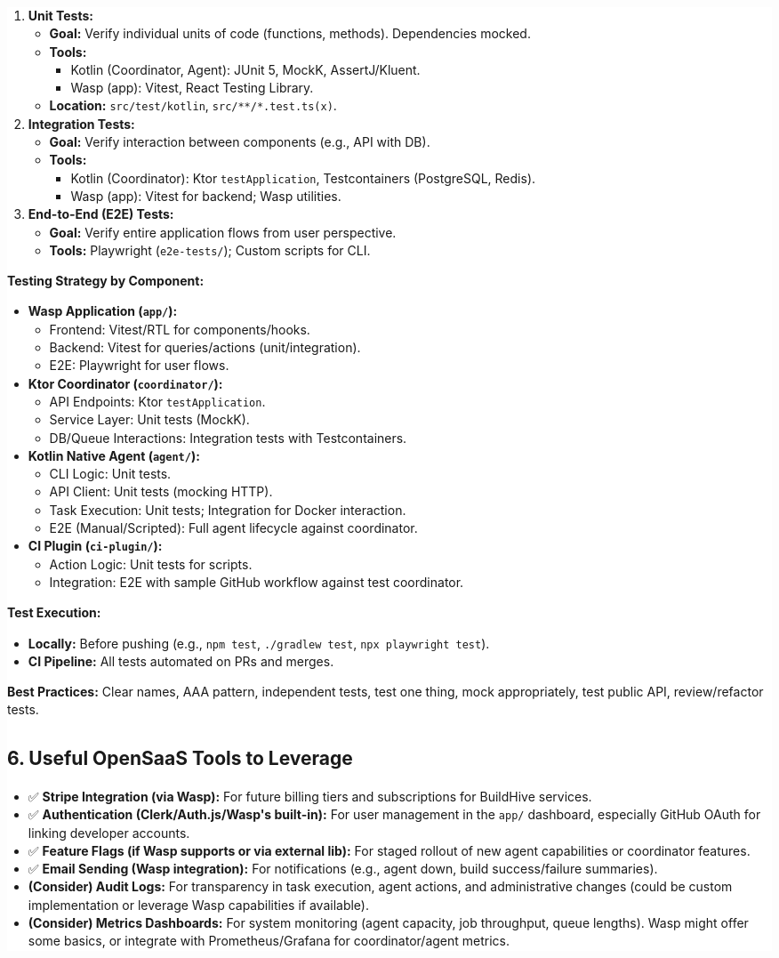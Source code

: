 1.  **Unit Tests:**
    *   **Goal:** Verify individual units of code (functions, methods). Dependencies mocked.
    *   **Tools:**
        *   Kotlin (Coordinator, Agent): JUnit 5, MockK, AssertJ/Kluent.
        *   Wasp (app): Vitest, React Testing Library.
    *   **Location:** `src/test/kotlin`, `src/**/*.test.ts(x)`.
2.  **Integration Tests:**
    *   **Goal:** Verify interaction between components (e.g., API with DB).
    *   **Tools:**
        *   Kotlin (Coordinator): Ktor `testApplication`, Testcontainers (PostgreSQL, Redis).
        *   Wasp (app): Vitest for backend; Wasp utilities.
3.  **End-to-End (E2E) Tests:**
    *   **Goal:** Verify entire application flows from user perspective.
    *   **Tools:** Playwright (`e2e-tests/`); Custom scripts for CLI.

**Testing Strategy by Component:**

*   **Wasp Application (`app/`):**
    *   Frontend: Vitest/RTL for components/hooks.
    *   Backend: Vitest for queries/actions (unit/integration).
    *   E2E: Playwright for user flows.
*   **Ktor Coordinator (`coordinator/`):**
    *   API Endpoints: Ktor `testApplication`.
    *   Service Layer: Unit tests (MockK).
    *   DB/Queue Interactions: Integration tests with Testcontainers.
*   **Kotlin Native Agent (`agent/`):**
    *   CLI Logic: Unit tests.
    *   API Client: Unit tests (mocking HTTP).
    *   Task Execution: Unit tests; Integration for Docker interaction.
    *   E2E (Manual/Scripted): Full agent lifecycle against coordinator.
*   **CI Plugin (`ci-plugin/`):**
    *   Action Logic: Unit tests for scripts.
    *   Integration: E2E with sample GitHub workflow against test coordinator.

**Test Execution:**

*   **Locally:** Before pushing (e.g., `npm test`, `./gradlew test`, `npx playwright test`).
*   **CI Pipeline:** All tests automated on PRs and merges.

**Best Practices:** Clear names, AAA pattern, independent tests, test one thing, mock appropriately, test public API, review/refactor tests.

## 6. Useful OpenSaaS Tools to Leverage

*   ✅ **Stripe Integration (via Wasp):** For future billing tiers and subscriptions for BuildHive services.
*   ✅ **Authentication (Clerk/Auth.js/Wasp's built-in):** For user management in the `app/` dashboard, especially GitHub OAuth for linking developer accounts.
*   ✅ **Feature Flags (if Wasp supports or via external lib):** For staged rollout of new agent capabilities or coordinator features.
*   ✅ **Email Sending (Wasp integration):** For notifications (e.g., agent down, build success/failure summaries).
*   **(Consider) Audit Logs:** For transparency in task execution, agent actions, and administrative changes (could be custom implementation or leverage Wasp capabilities if available).
*   **(Consider) Metrics Dashboards:** For system monitoring (agent capacity, job throughput, queue lengths). Wasp might offer some basics, or integrate with Prometheus/Grafana for coordinator/agent metrics.
